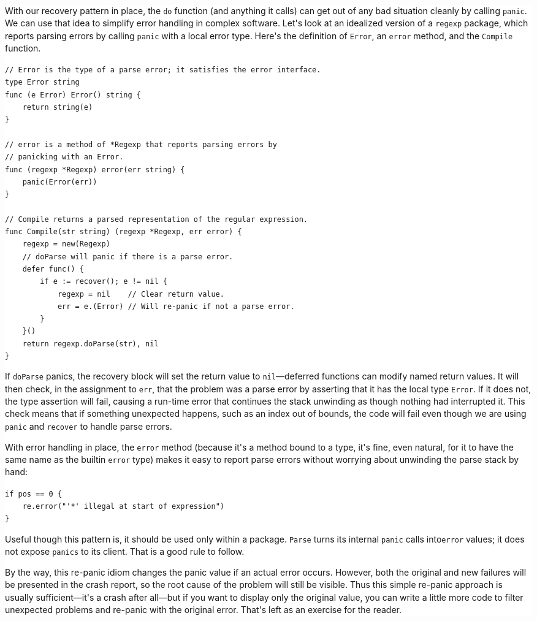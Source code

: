 With our recovery pattern in place, the `do` function (and anything it calls) can get out of any bad situation cleanly by calling `panic`. We can use that idea to simplify error handling in complex software. Let's look at an idealized version of a `regexp` package, which reports parsing errors by calling `panic` with a local error type. Here's the definition of `Error`, an `error` method, and the `Compile` function.

```
// Error is the type of a parse error; it satisfies the error interface.
type Error string
func (e Error) Error() string {
    return string(e)
}

// error is a method of *Regexp that reports parsing errors by
// panicking with an Error.
func (regexp *Regexp) error(err string) {
    panic(Error(err))
}

// Compile returns a parsed representation of the regular expression.
func Compile(str string) (regexp *Regexp, err error) {
    regexp = new(Regexp)
    // doParse will panic if there is a parse error.
    defer func() {
        if e := recover(); e != nil {
            regexp = nil    // Clear return value.
            err = e.(Error) // Will re-panic if not a parse error.
        }
    }()
    return regexp.doParse(str), nil
}
```

If `doParse` panics, the recovery block will set the return value to `nil`—deferred functions can modify named return values. It will then check, in the assignment to `err`, that the problem was a parse error by asserting that it has the local type `Error`. If it does not, the type assertion will fail, causing a run-time error that continues the stack unwinding as though nothing had interrupted it. This check means that if something unexpected happens, such as an index out of bounds, the code will fail even though we are using `panic` and `recover` to handle parse errors.

With error handling in place, the `error` method (because it's a method bound to a type, it's fine, even natural, for it to have the same name as the builtin `error` type) makes it easy to report parse errors without worrying about unwinding the parse stack by hand:

```
if pos == 0 {
    re.error("'*' illegal at start of expression")
}
```

Useful though this pattern is, it should be used only within a package. `Parse` turns its internal `panic` calls into`error` values; it does not expose `panics` to its client. That is a good rule to follow.

By the way, this re-panic idiom changes the panic value if an actual error occurs. However, both the original and new failures will be presented in the crash report, so the root cause of the problem will still be visible. Thus this simple re-panic approach is usually sufficient—it's a crash after all—but if you want to display only the original value, you can write a little more code to filter unexpected problems and re-panic with the original error. That's left as an exercise for the reader.
